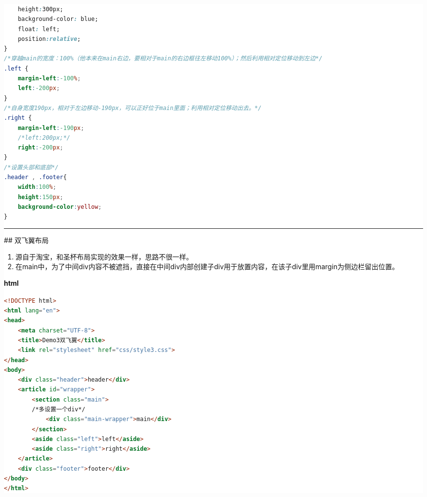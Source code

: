 ```css
	height:300px;
	background-color: blue;
	float: left;
	position:relative;
}
/*穿越main的宽度：100%（他本来在main右边，要相对于main的右边框往左移动100%）；然后利用相对定位移动到左边*/
.left {
	margin-left:-100%;
	left:-200px;
}
/*自身宽度190px，相对于左边移动-190px，可以正好位于main里面；利用相对定位移动出去。*/
.right {
	margin-left:-190px;
	/*left:200px;*/
	right:-200px;
}
/*设置头部和底部*/
.header , .footer{
	width:100%;
	height:150px;
	background-color:yellow;
}

```
<hr>
## 双飞翼布局

1. 源自于淘宝，和圣杯布局实现的效果一样，思路不很一样。
2. 在main中，为了中间div内容不被遮挡，直接在中间div内部创建子div用于放置内容，在该子div里用margin为侧边栏留出位置。

**html**
```html
<!DOCTYPE html>
<html lang="en">
<head>
	<meta charset="UTF-8">
	<title>Demo3双飞翼</title>
	<link rel="stylesheet" href="css/style3.css">
</head>
<body>
	<div class="header">header</div>
	<article id="wrapper">
		<section class="main">
		/*多设置一个div*/
			<div class="main-wrapper">main</div>
		</section>
		<aside class="left">left</aside>
		<aside class="right">right</aside>
	</article>
	<div class="footer">footer</div>
</body>
</html>

```
